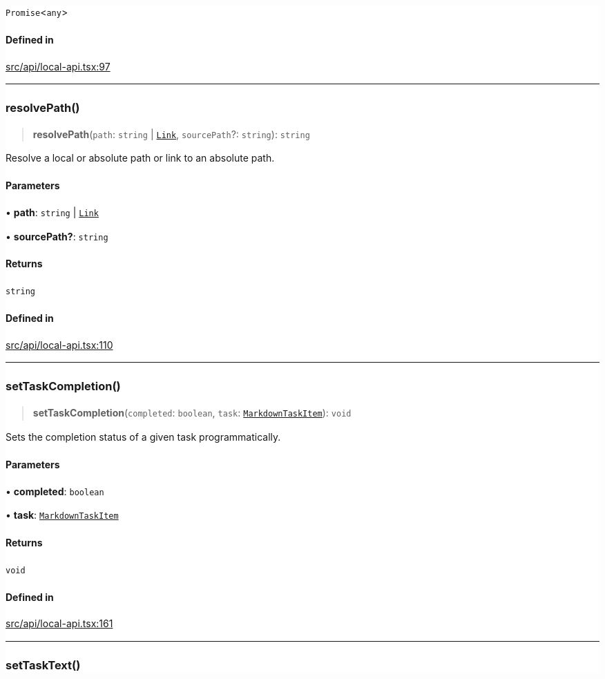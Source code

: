 `Promise`\<`any`\>

#### Defined in

[src/api/local-api.tsx:97](https://github.com/GamerGirlandCo/datacore/blob/73f36550e501eb29175b69b6a097ff3d4401efc7/src/api/local-api.tsx#L97)

***

### resolvePath()

> **resolvePath**(`path`: `string` \| [`Link`](../../expressions/classes/Link.md), `sourcePath`?: `string`): `string`

Resolve a local or absolute path or link to an absolute path.

#### Parameters

• **path**: `string` \| [`Link`](../../expressions/classes/Link.md)

• **sourcePath?**: `string`

#### Returns

`string`

#### Defined in

[src/api/local-api.tsx:110](https://github.com/GamerGirlandCo/datacore/blob/73f36550e501eb29175b69b6a097ff3d4401efc7/src/api/local-api.tsx#L110)

***

### setTaskCompletion()

> **setTaskCompletion**(`completed`: `boolean`, `task`: [`MarkdownTaskItem`](../../indexables/classes/MarkdownTaskItem.md)): `void`

Sets the completion status of a given task programmatically.

#### Parameters

• **completed**: `boolean`

• **task**: [`MarkdownTaskItem`](../../indexables/classes/MarkdownTaskItem.md)

#### Returns

`void`

#### Defined in

[src/api/local-api.tsx:161](https://github.com/GamerGirlandCo/datacore/blob/73f36550e501eb29175b69b6a097ff3d4401efc7/src/api/local-api.tsx#L161)

***

### setTaskText()
